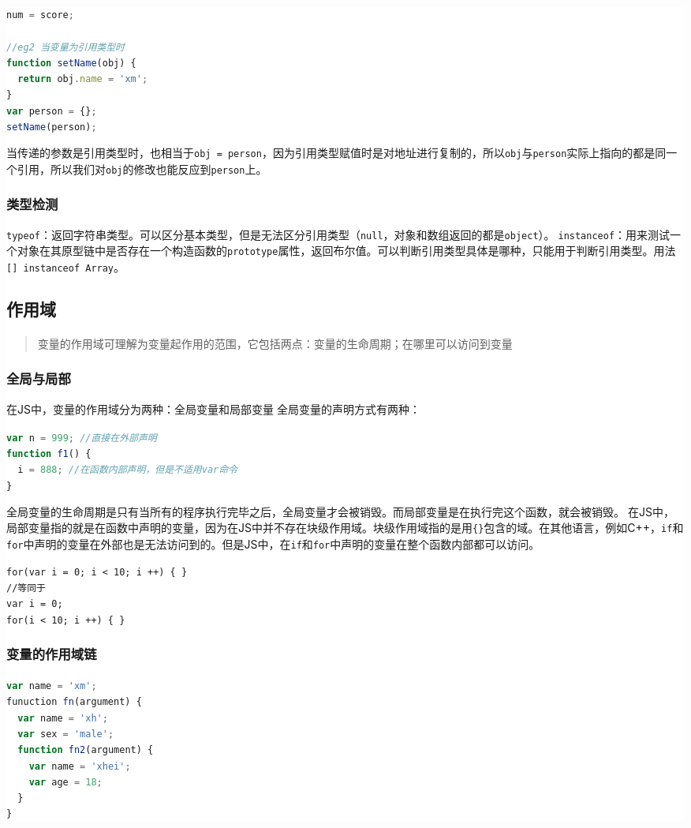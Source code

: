```javascript
num = score;

//eg2 当变量为引用类型时
function setName(obj) {
  return obj.name = 'xm';
}
var person = {};
setName(person);
```
当传递的参数是引用类型时，也相当于`obj = person`，因为引用类型赋值时是对地址进行复制的，所以`obj`与`person`实际上指向的都是同一个引用，所以我们对`obj`的修改也能反应到`person`上。

### 类型检测

`typeof`：返回字符串类型。可以区分基本类型，但是无法区分引用类型（`null`，对象和数组返回的都是`object`）。
`instanceof`：用来测试一个对象在其原型链中是否存在一个构造函数的`prototype`属性，返回布尔值。可以判断引用类型具体是哪种，只能用于判断引用类型。用法`[] instanceof Array`。

## 作用域

> 变量的作用域可理解为变量起作用的范围，它包括两点：变量的生命周期；在哪里可以访问到变量

### 全局与局部

在JS中，变量的作用域分为两种：全局变量和局部变量
全局变量的声明方式有两种：
```javascript
var n = 999; //直接在外部声明
function f1() {
  i = 888; //在函数内部声明，但是不适用var命令
}
```
全局变量的生命周期是只有当所有的程序执行完毕之后，全局变量才会被销毁。而局部变量是在执行完这个函数，就会被销毁。
在JS中，局部变量指的就是在函数中声明的变量，因为在JS中并不存在块级作用域。块级作用域指的是用`{}`包含的域。在其他语言，例如C++，`if`和`for`中声明的变量在外部也是无法访问到的。但是JS中，在`if`和`for`中声明的变量在整个函数内部都可以访问。
```
for(var i = 0; i < 10; i ++) { }
//等同于
var i = 0;
for(i < 10; i ++) { }
```

### 变量的作用域链

```javascript
var name = 'xm';
funuction fn(argument) {
  var name = 'xh';
  var sex = 'male';
  function fn2(argument) {
    var name = 'xhei';
    var age = 18;
  }
}
```
